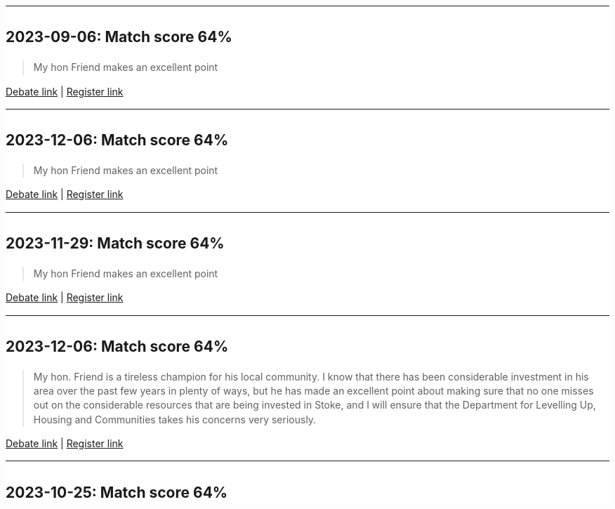 
---



## 2023-09-06: Match score 64%

>My hon Friend makes an excellent point

[Debate link](https://www.theyworkforyou.com/debates/?id=2023-09-06c.422.1) | [Register link](https://www.theyworkforyou.com/mp/25428/register)


---



## 2023-12-06: Match score 64%

>My hon Friend makes an excellent point

[Debate link](https://www.theyworkforyou.com/debates/?id=2023-12-06b.332.2) | [Register link](https://www.theyworkforyou.com/mp/25428/register)


---



## 2023-11-29: Match score 64%

>My hon Friend makes an excellent point

[Debate link](https://www.theyworkforyou.com/debates/?id=2023-11-29b.834.3) | [Register link](https://www.theyworkforyou.com/mp/25428/register)


---



## 2023-12-06: Match score 64%

>My hon. Friend is a tireless champion for his local community. I know that there has been considerable investment in his area over the past few years in plenty of ways, but he has made an excellent point about making sure that no one misses out on the considerable resources that are being invested in Stoke, and I will ensure that the Department for Levelling Up, Housing and Communities takes his concerns very seriously.

[Debate link](https://www.theyworkforyou.com/debates/?id=2023-12-06b.337.2) | [Register link](https://www.theyworkforyou.com/mp/25428/register)


---



## 2023-10-25: Match score 64%

